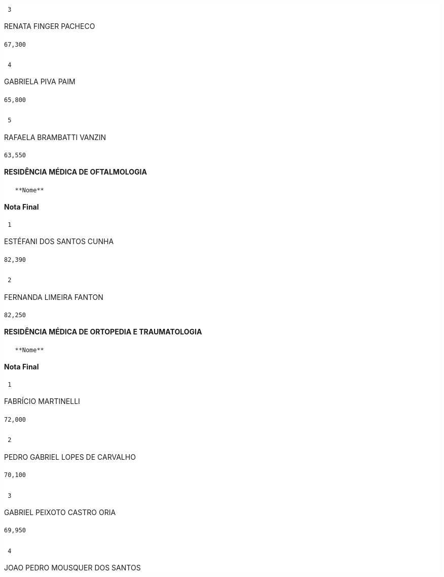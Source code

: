      3

   RENATA FINGER PACHECO

    67,300 

     4

   GABRIELA PIVA PAIM

    65,800 

     5

   RAFAELA BRAMBATTI VANZIN

    63,550 

      

 **RESIDÊNCIA MÉDICA DE OFTALMOLOGIA**

       **Nome**

   **Nota Final**

     1

   ESTÉFANI DOS SANTOS CUNHA

    82,390 

     2

   FERNANDA LIMEIRA FANTON

    82,250 

      

 **RESIDÊNCIA MÉDICA DE ORTOPEDIA E TRAUMATOLOGIA**

       **Nome**

   **Nota Final**

     1

   FABRÍCIO MARTINELLI

    72,000 

     2

   PEDRO GABRIEL LOPES DE CARVALHO

    70,100 

     3

   GABRIEL PEIXOTO CASTRO ORIA

    69,950 

     4

   JOAO PEDRO MOUSQUER DOS SANTOS
